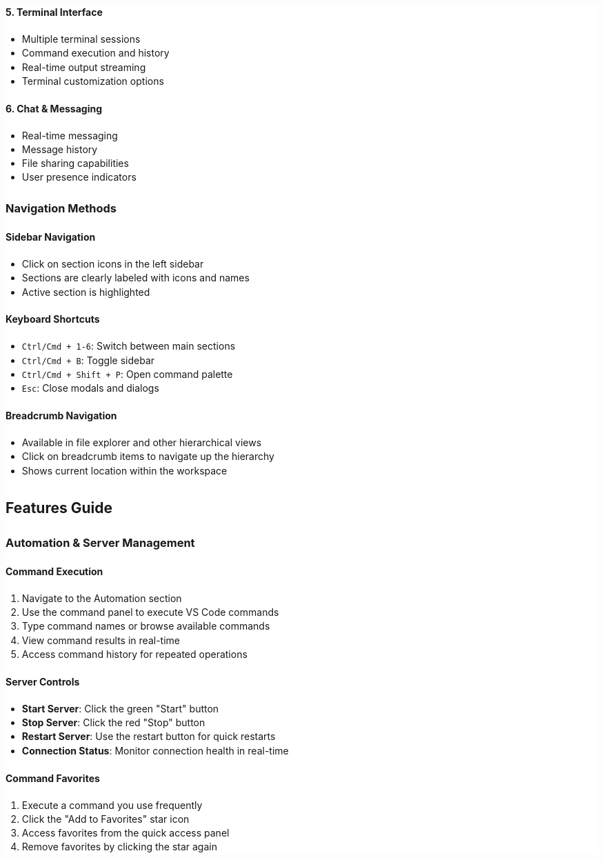 #### 5. Terminal Interface
- Multiple terminal sessions
- Command execution and history
- Real-time output streaming
- Terminal customization options

#### 6. Chat & Messaging
- Real-time messaging
- Message history
- File sharing capabilities
- User presence indicators

### Navigation Methods

#### Sidebar Navigation
- Click on section icons in the left sidebar
- Sections are clearly labeled with icons and names
- Active section is highlighted

#### Keyboard Shortcuts
- `Ctrl/Cmd + 1-6`: Switch between main sections
- `Ctrl/Cmd + B`: Toggle sidebar
- `Ctrl/Cmd + Shift + P`: Open command palette
- `Esc`: Close modals and dialogs

#### Breadcrumb Navigation
- Available in file explorer and other hierarchical views
- Click on breadcrumb items to navigate up the hierarchy
- Shows current location within the workspace

## Features Guide

### Automation & Server Management

#### Command Execution
1. Navigate to the Automation section
2. Use the command panel to execute VS Code commands
3. Type command names or browse available commands
4. View command results in real-time
5. Access command history for repeated operations

#### Server Controls
- **Start Server**: Click the green "Start" button
- **Stop Server**: Click the red "Stop" button
- **Restart Server**: Use the restart button for quick restarts
- **Connection Status**: Monitor connection health in real-time

#### Command Favorites
1. Execute a command you use frequently
2. Click the "Add to Favorites" star icon
3. Access favorites from the quick access panel
4. Remove favorites by clicking the star again
